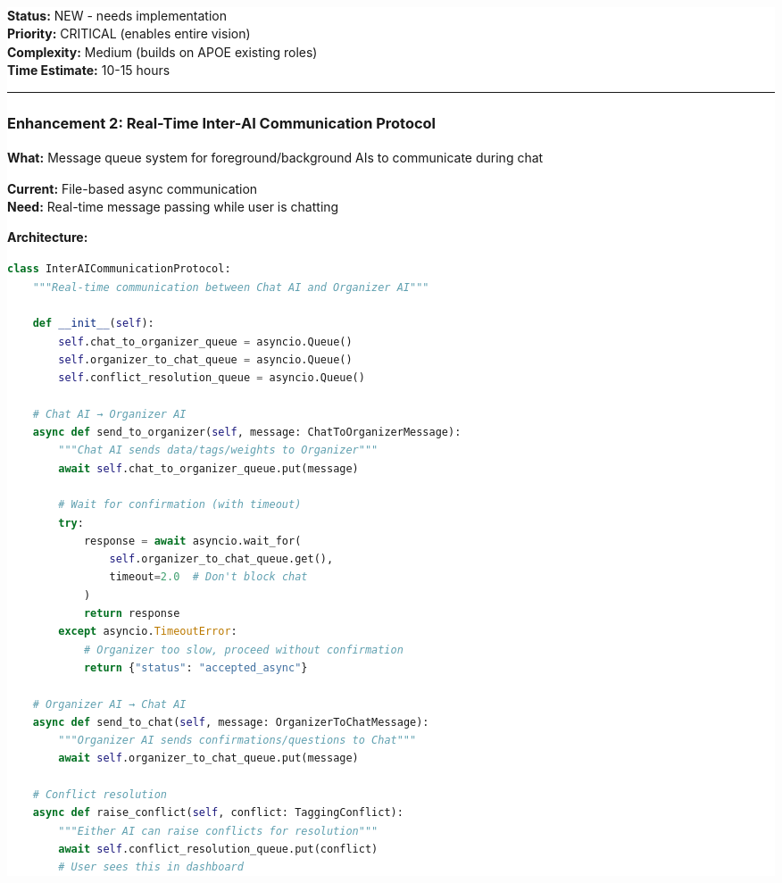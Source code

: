 **Status:** NEW - needs implementation  
**Priority:** CRITICAL (enables entire vision)  
**Complexity:** Medium (builds on APOE existing roles)  
**Time Estimate:** 10-15 hours  

---

### **Enhancement 2: Real-Time Inter-AI Communication Protocol**

**What:** Message queue system for foreground/background AIs to communicate during chat

**Current:** File-based async communication  
**Need:** Real-time message passing while user is chatting

**Architecture:**
```python
class InterAICommunicationProtocol:
    """Real-time communication between Chat AI and Organizer AI"""
    
    def __init__(self):
        self.chat_to_organizer_queue = asyncio.Queue()
        self.organizer_to_chat_queue = asyncio.Queue()
        self.conflict_resolution_queue = asyncio.Queue()
    
    # Chat AI → Organizer AI
    async def send_to_organizer(self, message: ChatToOrganizerMessage):
        """Chat AI sends data/tags/weights to Organizer"""
        await self.chat_to_organizer_queue.put(message)
        
        # Wait for confirmation (with timeout)
        try:
            response = await asyncio.wait_for(
                self.organizer_to_chat_queue.get(),
                timeout=2.0  # Don't block chat
            )
            return response
        except asyncio.TimeoutError:
            # Organizer too slow, proceed without confirmation
            return {"status": "accepted_async"}
    
    # Organizer AI → Chat AI
    async def send_to_chat(self, message: OrganizerToChatMessage):
        """Organizer AI sends confirmations/questions to Chat"""
        await self.organizer_to_chat_queue.put(message)
    
    # Conflict resolution
    async def raise_conflict(self, conflict: TaggingConflict):
        """Either AI can raise conflicts for resolution"""
        await self.conflict_resolution_queue.put(conflict)
        # User sees this in dashboard
```
